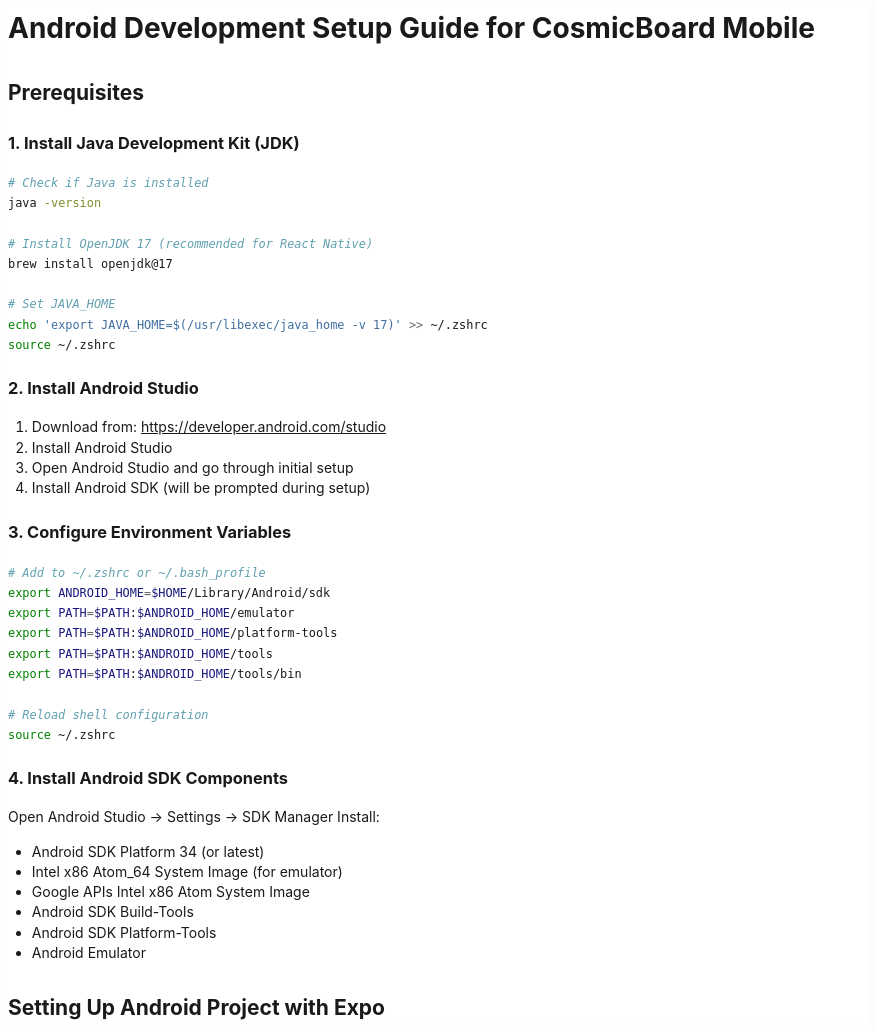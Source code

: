# Android Development Setup Guide for CosmicBoard Mobile

## Prerequisites

### 1. Install Java Development Kit (JDK)
```bash
# Check if Java is installed
java -version

# Install OpenJDK 17 (recommended for React Native)
brew install openjdk@17

# Set JAVA_HOME
echo 'export JAVA_HOME=$(/usr/libexec/java_home -v 17)' >> ~/.zshrc
source ~/.zshrc
```

### 2. Install Android Studio
1. Download from: https://developer.android.com/studio
2. Install Android Studio
3. Open Android Studio and go through initial setup
4. Install Android SDK (will be prompted during setup)

### 3. Configure Environment Variables
```bash
# Add to ~/.zshrc or ~/.bash_profile
export ANDROID_HOME=$HOME/Library/Android/sdk
export PATH=$PATH:$ANDROID_HOME/emulator
export PATH=$PATH:$ANDROID_HOME/platform-tools
export PATH=$PATH:$ANDROID_HOME/tools
export PATH=$PATH:$ANDROID_HOME/tools/bin

# Reload shell configuration
source ~/.zshrc
```

### 4. Install Android SDK Components
Open Android Studio → Settings → SDK Manager
Install:
- Android SDK Platform 34 (or latest)
- Intel x86 Atom_64 System Image (for emulator)
- Google APIs Intel x86 Atom System Image
- Android SDK Build-Tools
- Android SDK Platform-Tools
- Android Emulator

## Setting Up Android Project with Expo
